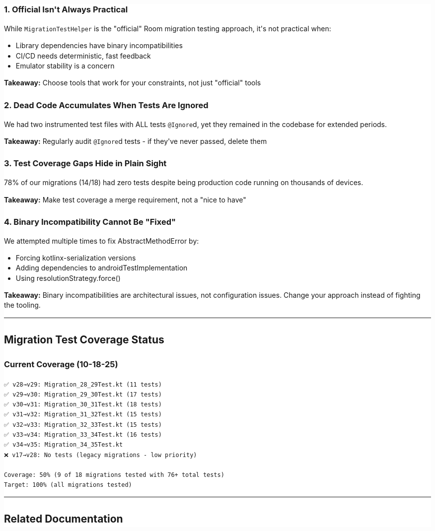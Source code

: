 ### 1. Official Isn't Always Practical
While `MigrationTestHelper` is the "official" Room migration testing approach, it's not practical when:
- Library dependencies have binary incompatibilities
- CI/CD needs deterministic, fast feedback
- Emulator stability is a concern

**Takeaway:** Choose tools that work for your constraints, not just "official" tools

### 2. Dead Code Accumulates When Tests Are Ignored
We had two instrumented test files with ALL tests `@Ignore`d, yet they remained in the codebase for extended periods.

**Takeaway:** Regularly audit `@Ignore`d tests - if they've never passed, delete them

### 3. Test Coverage Gaps Hide in Plain Sight
78% of our migrations (14/18) had zero tests despite being production code running on thousands of devices.

**Takeaway:** Make test coverage a merge requirement, not a "nice to have"

### 4. Binary Incompatibility Cannot Be "Fixed"
We attempted multiple times to fix AbstractMethodError by:
- Forcing kotlinx-serialization versions
- Adding dependencies to androidTestImplementation
- Using resolutionStrategy.force()

**Takeaway:** Binary incompatibilities are architectural issues, not configuration issues. Change your approach instead of fighting the tooling.

---

## Migration Test Coverage Status

### Current Coverage (10-18-25)
```
✅ v28→v29: Migration_28_29Test.kt (11 tests)
✅ v29→v30: Migration_29_30Test.kt (17 tests)
✅ v30→v31: Migration_30_31Test.kt (18 tests)
✅ v31→v32: Migration_31_32Test.kt (15 tests)
✅ v32→v33: Migration_32_33Test.kt (15 tests)
✅ v33→v34: Migration_33_34Test.kt (16 tests)
✅ v34→v35: Migration_34_35Test.kt
❌ v17→v28: No tests (legacy migrations - low priority)

Coverage: 50% (9 of 18 migrations tested with 76+ total tests)
Target: 100% (all migrations tested)
```

---

## Related Documentation
